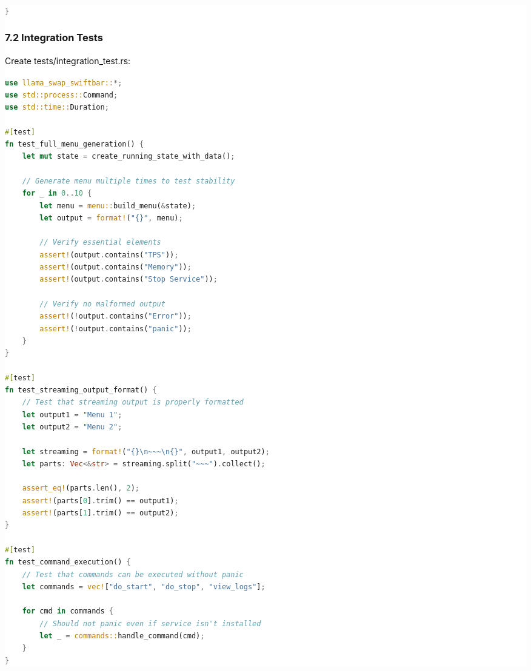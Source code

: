 ```rust
}
```

### 7.2 Integration Tests

Create tests/integration_test.rs:

```rust
use llama_swap_swiftbar::*;
use std::process::Command;
use std::time::Duration;

#[test]
fn test_full_menu_generation() {
    let mut state = create_running_state_with_data();
    
    // Generate menu multiple times to test stability
    for _ in 0..10 {
        let menu = menu::build_menu(&state);
        let output = format!("{}", menu);
        
        // Verify essential elements
        assert!(output.contains("TPS"));
        assert!(output.contains("Memory"));
        assert!(output.contains("Stop Service"));
        
        // Verify no malformed output
        assert!(!output.contains("Error"));
        assert!(!output.contains("panic"));
    }
}

#[test]
fn test_streaming_output_format() {
    // Test that streaming output is properly formatted
    let output1 = "Menu 1";
    let output2 = "Menu 2";
    
    let streaming = format!("{}\n~~~\n{}", output1, output2);
    let parts: Vec<&str> = streaming.split("~~~").collect();
    
    assert_eq!(parts.len(), 2);
    assert!(parts[0].trim() == output1);
    assert!(parts[1].trim() == output2);
}

#[test]
fn test_command_execution() {
    // Test that commands can be executed without panic
    let commands = vec!["do_start", "do_stop", "view_logs"];
    
    for cmd in commands {
        // Should not panic even if service isn't installed
        let _ = commands::handle_command(cmd);
    }
}
```
